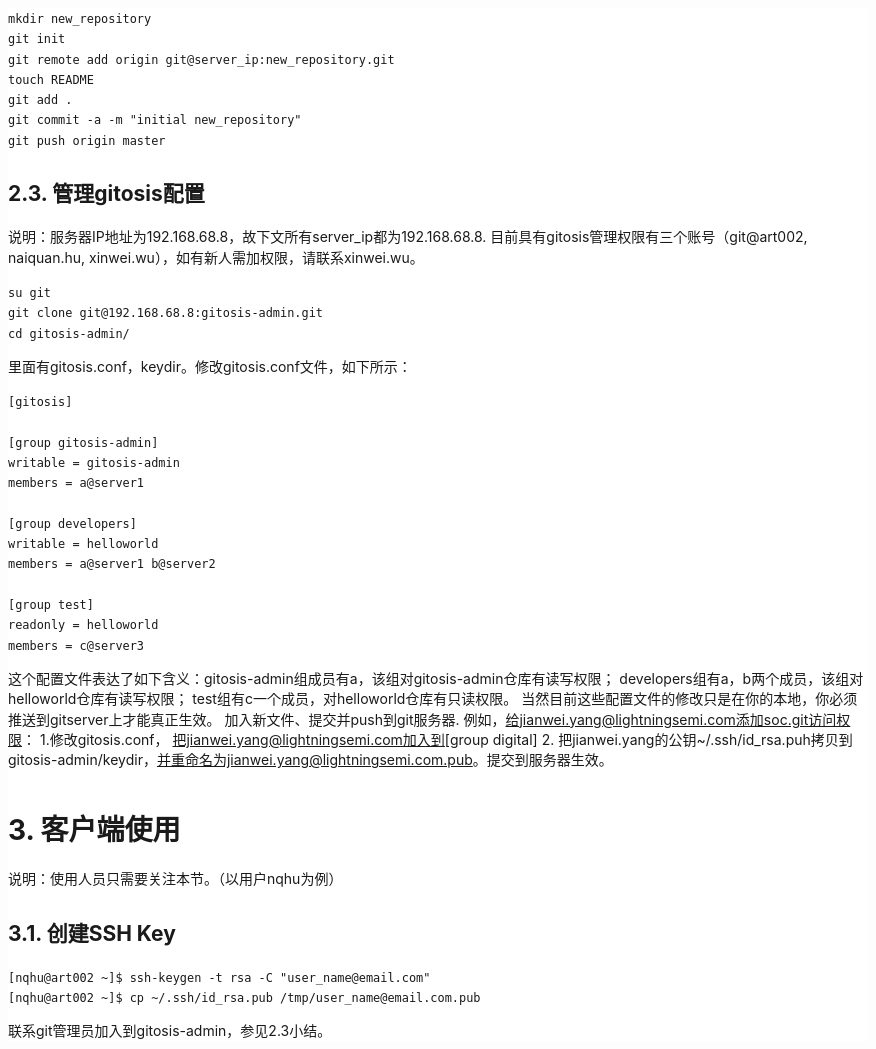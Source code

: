 ```
mkdir new_repository
git init
git remote add origin git@server_ip:new_repository.git
touch README
git add .
git commit -a -m "initial new_repository"
git push origin master
```

## 2.3. 管理gitosis配置
说明：服务器IP地址为192.168.68.8，故下文所有server_ip都为192.168.68.8.
目前具有gitosis管理权限有三个账号（git@art002, naiquan.hu, xinwei.wu），如有新人需加权限，请联系xinwei.wu。
```
su git
git clone git@192.168.68.8:gitosis-admin.git
cd gitosis-admin/
```
里面有gitosis.conf，keydir。修改gitosis.conf文件，如下所示：

```
[gitosis]

[group gitosis-admin]
writable = gitosis-admin
members = a@server1

[group developers]
writable = helloworld
members = a@server1 b@server2

[group test]
readonly = helloworld
members = c@server3
```
这个配置文件表达了如下含义：gitosis-admin组成员有a，该组对gitosis-admin仓库有读写权限； developers组有a，b两个成员，该组对helloworld仓库有读写权限； test组有c一个成员，对helloworld仓库有只读权限。 当然目前这些配置文件的修改只是在你的本地，你必须推送到gitserver上才能真正生效。 加入新文件、提交并push到git服务器.
例如，给jianwei.yang@lightningsemi.com添加soc.git访问权限：
1.修改gitosis.conf， 把jianwei.yang@lightningsemi.com加入到[group digital]
2. 把jianwei.yang的公钥~/.ssh/id_rsa.puh拷贝到gitosis-admin/keydir，并重命名为jianwei.yang@lightningsemi.com.pub。提交到服务器生效。

# 3. 客户端使用
说明：使用人员只需要关注本节。（以用户nqhu为例）
## 3.1. 创建SSH Key

```
[nqhu@art002 ~]$ ssh-keygen -t rsa -C "user_name@email.com"
[nqhu@art002 ~]$ cp ~/.ssh/id_rsa.pub /tmp/user_name@email.com.pub
```
联系git管理员加入到gitosis-admin，参见2.3小结。
